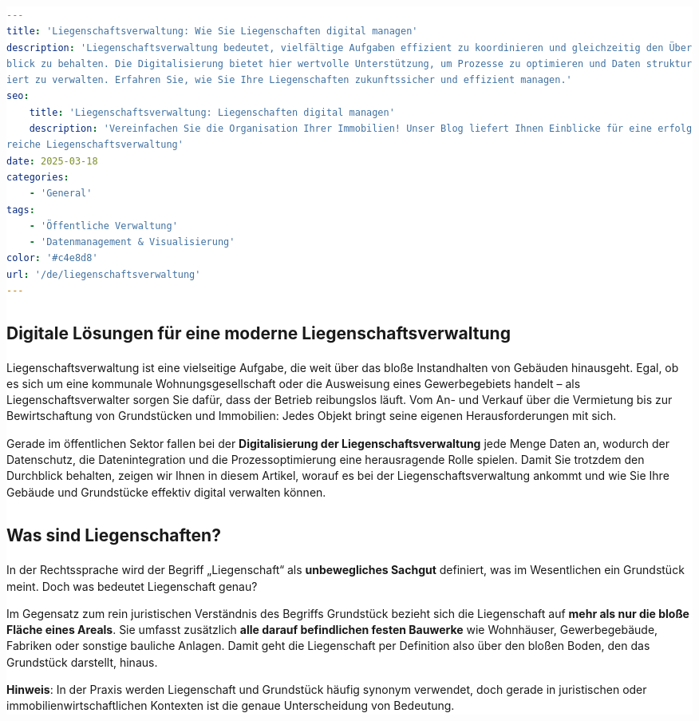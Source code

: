 ```yaml
---
title: 'Liegenschaftsverwaltung: Wie Sie Liegenschaften digital managen'
description: 'Liegenschaftsverwaltung bedeutet, vielfältige Aufgaben effizient zu koordinieren und gleichzeitig den Überblick zu behalten. Die Digitalisierung bietet hier wertvolle Unterstützung, um Prozesse zu optimieren und Daten strukturiert zu verwalten. Erfahren Sie, wie Sie Ihre Liegenschaften zukunftssicher und effizient managen.'
seo:
    title: 'Liegenschaftsverwaltung: Liegenschaften digital managen'
    description: 'Vereinfachen Sie die Organisation Ihrer Immobilien! Unser Blog liefert Ihnen Einblicke für eine erfolgreiche Liegenschaftsverwaltung'
date: 2025-03-18
categories:
    - 'General'
tags:
    - 'Öffentliche Verwaltung'
    - 'Datenmanagement & Visualisierung'
color: '#c4e8d8'
url: '/de/liegenschaftsverwaltung'
---
```


## Digitale Lösungen für eine moderne Liegenschaftsverwaltung

Liegenschaftsverwaltung ist eine vielseitige Aufgabe, die weit über das bloße Instandhalten von Gebäuden hinausgeht. Egal, ob es sich um eine kommunale Wohnungsgesellschaft oder die Ausweisung eines Gewerbegebiets handelt – als Liegenschaftsverwalter sorgen Sie dafür, dass der Betrieb reibungslos läuft. Vom An- und Verkauf über die Vermietung bis zur Bewirtschaftung von Grundstücken und Immobilien: Jedes Objekt bringt seine eigenen Herausforderungen mit sich. 

Gerade im öffentlichen Sektor fallen bei der **Digitalisierung der Liegenschaftsverwaltung** jede Menge Daten an, wodurch der Datenschutz, die Datenintegration und die Prozessoptimierung eine herausragende Rolle spielen. Damit Sie trotzdem den Durchblick behalten, zeigen wir Ihnen in diesem Artikel, worauf es bei der Liegenschaftsverwaltung ankommt und wie Sie Ihre Gebäude und Grundstücke effektiv digital verwalten können.

## Was sind Liegenschaften?

In der Rechtssprache wird der Begriff „Liegenschaft“ als **unbewegliches Sachgut** definiert, was im Wesentlichen ein Grundstück meint. Doch was bedeutet Liegenschaft genau? 

Im Gegensatz zum rein juristischen Verständnis des Begriffs Grundstück bezieht sich die Liegenschaft auf **mehr als nur die bloße Fläche eines Areals**. Sie umfasst zusätzlich **alle darauf befindlichen festen Bauwerke** wie Wohnhäuser, Gewerbegebäude, Fabriken oder sonstige bauliche Anlagen. Damit geht die Liegenschaft per Definition also über den bloßen Boden, den das Grundstück darstellt, hinaus. 

**Hinweis**: In der Praxis werden Liegenschaft und Grundstück häufig synonym verwendet, doch gerade in juristischen oder immobilienwirtschaftlichen Kontexten ist die genaue Unterscheidung von Bedeutung.
